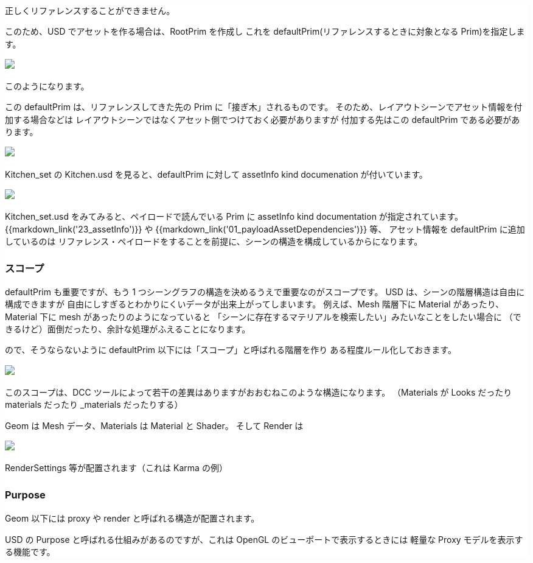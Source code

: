 正しくリファレンスすることができません。

このため、USD でアセットを作る場合は、RootPrim を作成し
これを defaultPrim(リファレンスするときに対象となる Prim)を指定します。

![](https://gyazo.com/8d1e7432e3c78f282f0aeebccbf912aa.png)

このようになります。

この defaultPrim は、リファレンスしてきた先の Prim に「接ぎ木」されるものです。
そのため、レイアウトシーンでアセット情報を付加する場合などは
レイアウトシーンではなくアセット側でつけておく必要がありますが
付加する先はこの defaultPrim である必要があります。

![](https://gyazo.com/7bfe78af8a5f7c2c2b56b09df576b8e2.png)

Kitchen_set の Kitchen.usd を見ると、defaultPrim に対して assetInfo kind documenation が付いています。

![](https://gyazo.com/6ad13a4591a37b8bba626bf2139b9242.png)

Kitchen_set.usd をみてみると、ペイロードで読んでいる Prim に assetInfo kind documentation が指定されています。
{{markdown_link('23_assetInfo')}} や {{markdown_link('01_payloadAssetDependencies')}} 等、
アセット情報を defaultPrim に追加しているのは
リファレンス・ペイロードをすることを前提に、シーンの構造を構成しているからになります。

### スコープ

defaultPrim も重要ですが、もう 1 つシーングラフの構造を決めるうえで重要なのがスコープです。
USD は、シーンの階層構造は自由に構成できますが
自由にしすぎるとわかりにくいデータが出来上がってしまいます。
例えば、Mesh 階層下に Material があったり、Material 下に mesh があったりのようになっていると
「シーンに存在するマテリアルを検索したい」みたいなことをしたい場合に
（できるけど）面倒だったり、余計な処理がふえることになります。

ので、そうならないように defaultPrim 以下には「スコープ」と呼ばれる階層を作り
ある程度ルール化しておきます。

![](https://gyazo.com/3a3f63ca865a7629a3edde52c3dec7a4.png)

このスコープは、DCC ツールによって若干の差異はありますがおおむねこのような構造になります。
（Materials が Looks だったり materials だったり \_materials だったりする）

Geom は Mesh データ、Materials は Material と Shader。
そして Render は

![](https://gyazo.com/3600a6f1c4a51db051d9f90f1151c688.png)

RenderSettings 等が配置されます（これは Karma の例）

### Purpose

Geom 以下には proxy や render と呼ばれる構造が配置されます。

USD の Purpose と呼ばれる仕組みがあるのですが、これは OpenGL のビューポートで表示するときには
軽量な Proxy モデルを表示する機能です。
